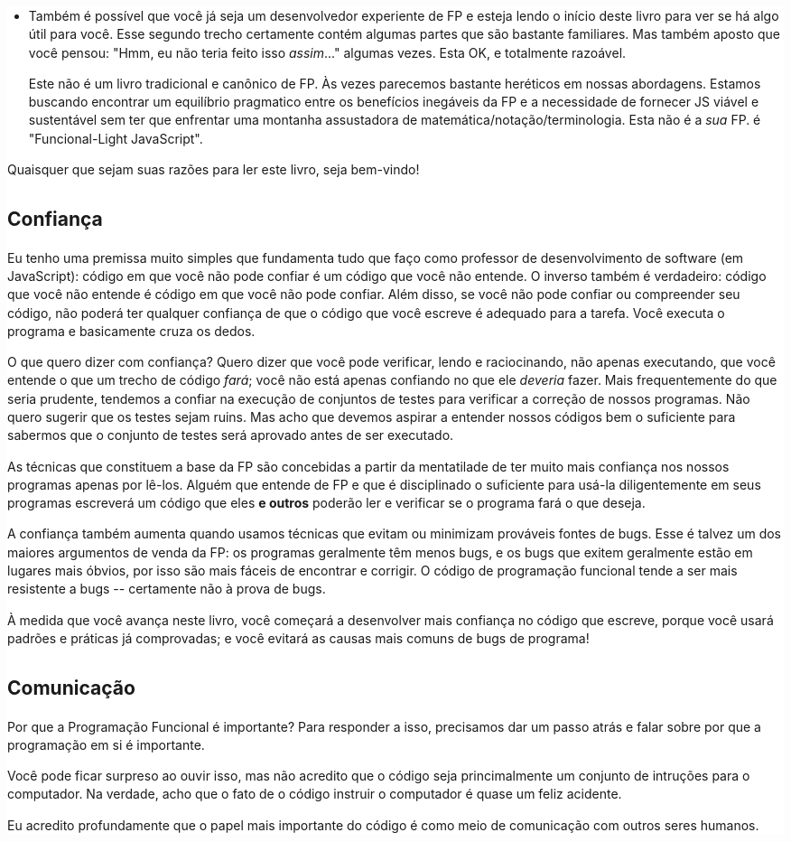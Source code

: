 * Também é possível que você já seja um desenvolvedor experiente de FP e esteja lendo o início deste livro para ver se há algo útil para você. Esse segundo trecho certamente contém algumas partes que são bastante familiares. Mas também aposto que você pensou: "Hmm, eu não teria feito isso *assim*..." algumas vezes. Esta OK, e totalmente razoável.

    Este não é um livro tradicional e canônico de FP. Às vezes parecemos bastante heréticos em nossas abordagens. Estamos buscando encontrar um equilíbrio pragmatico entre os benefícios inegáveis da FP e a necessidade de fornecer JS viável e sustentável sem ter que enfrentar uma montanha assustadora de matemática/notação/terminologia. Esta não é a *sua* FP. é "Funcional-Light JavaScript".

Quaisquer que sejam suas razões para ler este livro, seja bem-vindo!

## Confiança

Eu tenho uma premissa muito simples que fundamenta tudo que faço como professor de desenvolvimento de software (em JavaScript): código em que você não pode confiar é um código que você não entende. O inverso também é verdadeiro: código que você não entende é código em que você não pode confiar. Além disso, se você não pode confiar ou compreender seu código, não poderá ter qualquer confiança de que o código que você escreve é adequado para a tarefa. Você executa o programa e basicamente cruza os dedos.

O que quero dizer com confiança? Quero dizer que você pode verificar, lendo e raciocinando, não apenas executando, que você entende o que um trecho de código *fará*; você não está apenas confiando no que ele *deveria* fazer. Mais frequentemente do que seria prudente, tendemos a confiar na execução de conjuntos de testes para verificar a correção de nossos programas. Não quero sugerir que os testes sejam ruins. Mas acho que devemos aspirar a entender nossos códigos bem o suficiente para sabermos que o conjunto de testes será aprovado antes de ser executado.

As técnicas que constituem a base da FP são concebidas a partir  da mentatilade de ter muito mais confiança nos nossos programas apenas por lê-los. Alguém que entende de FP e que é disciplinado o suficiente para usá-la diligentemente em seus programas escreverá um código que eles **e outros** poderão ler e verificar se o programa fará o que deseja.

A confiança também aumenta quando usamos técnicas que evitam ou minimizam prováveis fontes de bugs. Esse é talvez um dos maiores argumentos de venda da FP: os programas geralmente têm menos bugs, e os bugs que exitem geralmente estão em lugares mais óbvios, por isso são mais fáceis de encontrar e corrigir. O código de programação funcional tende a ser mais resistente a bugs -- certamente não à prova de bugs.

À medida que você avança neste livro, você começará a desenvolver mais confiança no código que escreve, porque você usará padrões e práticas já comprovadas; e você evitará as causas mais comuns de bugs de programa!

## Comunicação

Por que a Programação Funcional é importante? Para responder a isso, precisamos dar um passo atrás e falar sobre por que a programação em si é importante.

Você pode ficar surpreso ao ouvir isso, mas não acredito que o código seja princimalmente um conjunto de intruções para o computador. Na verdade, acho que o fato de o código instruir o computador é quase um feliz acidente.

Eu acredito profundamente que o papel mais importante do código é como meio de comunicação com outros seres humanos.
